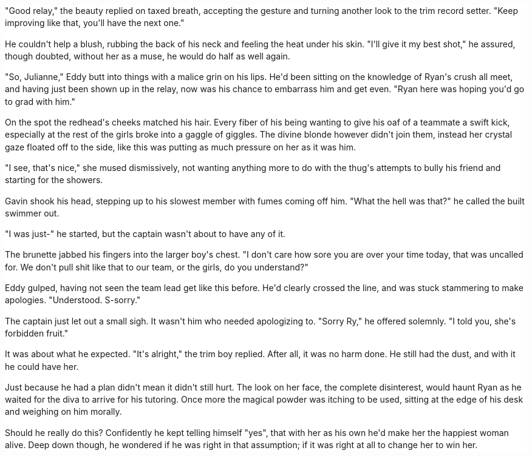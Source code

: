 "Good relay," the beauty replied on taxed breath, accepting the gesture
and turning another look to the trim record setter. "Keep improving like
that, you\'ll have the next one."

He couldn't help a blush, rubbing the back of his neck and feeling the
heat under his skin. "I'll give it my best shot," he assured, though
doubted, without her as a muse, he would do half as well again.

"So, Julianne," Eddy butt into things with a malice grin on his lips.
He\'d been sitting on the knowledge of Ryan\'s crush all meet, and
having just been shown up in the relay, now was his chance to embarrass
him and get even. "Ryan here was hoping you'd go to grad with him."

On the spot the redhead\'s cheeks matched his hair. Every fiber of his
being wanting to give his oaf of a teammate a swift kick, especially at
the rest of the girls broke into a gaggle of giggles. The divine blonde
however didn't join them, instead her crystal gaze floated off to the
side, like this was putting as much pressure on her as it was him.

"I see, that's nice," she mused dismissively, not wanting anything more
to do with the thug\'s attempts to bully his friend and starting for the
showers.

Gavin shook his head, stepping up to his slowest member with fumes
coming off him. "What the hell was that?" he called the built swimmer
out.

"I was just-" he started, but the captain wasn't about to have any of
it.

The brunette jabbed his fingers into the larger boy's chest. "I don't
care how sore you are over your time today, that was uncalled for. We
don't pull shit like that to our team, or the girls, do you understand?"

Eddy gulped, having not seen the team lead get like this before. He'd
clearly crossed the line, and was stuck stammering to make apologies.
"Understood. S-sorry."

The captain just let out a small sigh. It wasn't him who needed
apologizing to. "Sorry Ry," he offered solemnly. "I told you, she\'s
forbidden fruit."

It was about what he expected. "It's alright," the trim boy replied.
After all, it was no harm done. He still had the dust, and with it he
could have her.

Just because he had a plan didn't mean it didn't still hurt. The look on
her face, the complete disinterest, would haunt Ryan as he waited for
the diva to arrive for his tutoring. Once more the magical powder was
itching to be used, sitting at the edge of his desk and weighing on him
morally.

Should he really do this? Confidently he kept telling himself "yes",
that with her as his own he\'d make her the happiest woman alive. Deep
down though, he wondered if he was right in that assumption; if it was
right at all to change her to win her.
